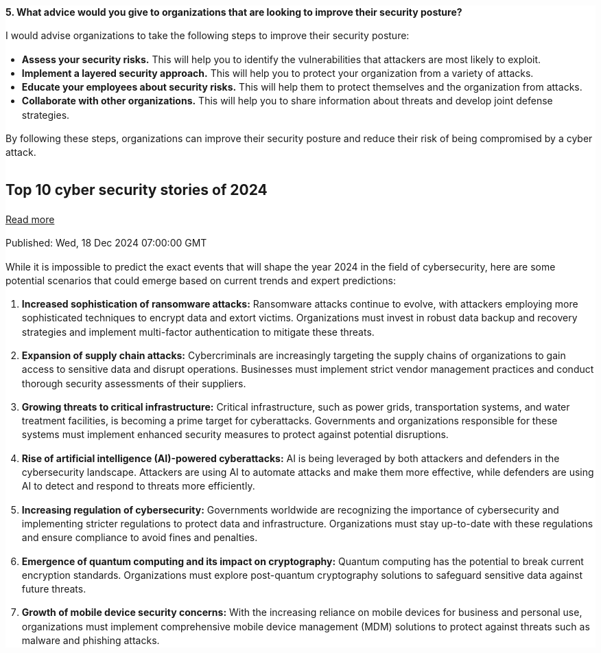 **5. What advice would you give to organizations that are looking to improve their security posture?**

I would advise organizations to take the following steps to improve their security posture:

* **Assess your security risks.** This will help you to identify the vulnerabilities that attackers are most likely to exploit.
* **Implement a layered security approach.** This will help you to protect your organization from a variety of attacks.
* **Educate your employees about security risks.** This will help them to protect themselves and the organization from attacks.
* **Collaborate with other organizations.** This will help you to share information about threats and develop joint defense strategies.

By following these steps, organizations can improve their security posture and reduce their risk of being compromised by a cyber attack.

## Top 10 cyber security stories of 2024
[Read more](https://www.computerweekly.com/news/366617185/Top-10-cyber-security-stories-of-2024)

Published: Wed, 18 Dec 2024 07:00:00 GMT

While it is impossible to predict the exact events that will shape the year 2024 in the field of cybersecurity, here are some potential scenarios that could emerge based on current trends and expert predictions:

1. **Increased sophistication of ransomware attacks:** Ransomware attacks continue to evolve, with attackers employing more sophisticated techniques to encrypt data and extort victims. Organizations must invest in robust data backup and recovery strategies and implement multi-factor authentication to mitigate these threats.

2. **Expansion of supply chain attacks:** Cybercriminals are increasingly targeting the supply chains of organizations to gain access to sensitive data and disrupt operations. Businesses must implement strict vendor management practices and conduct thorough security assessments of their suppliers.

3. **Growing threats to critical infrastructure:** Critical infrastructure, such as power grids, transportation systems, and water treatment facilities, is becoming a prime target for cyberattacks. Governments and organizations responsible for these systems must implement enhanced security measures to protect against potential disruptions.

4. **Rise of artificial intelligence (AI)-powered cyberattacks:** AI is being leveraged by both attackers and defenders in the cybersecurity landscape. Attackers are using AI to automate attacks and make them more effective, while defenders are using AI to detect and respond to threats more efficiently.

5. **Increasing regulation of cybersecurity:** Governments worldwide are recognizing the importance of cybersecurity and implementing stricter regulations to protect data and infrastructure. Organizations must stay up-to-date with these regulations and ensure compliance to avoid fines and penalties.

6. **Emergence of quantum computing and its impact on cryptography:** Quantum computing has the potential to break current encryption standards. Organizations must explore post-quantum cryptography solutions to safeguard sensitive data against future threats.

7. **Growth of mobile device security concerns:** With the increasing reliance on mobile devices for business and personal use, organizations must implement comprehensive mobile device management (MDM) solutions to protect against threats such as malware and phishing attacks.
